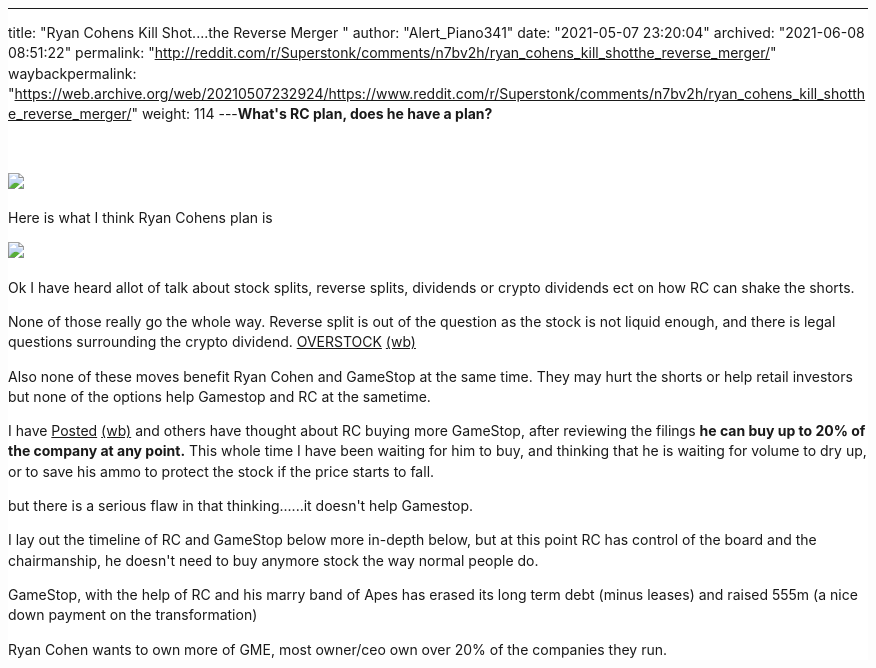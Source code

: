 ---
title: "Ryan Cohens Kill Shot....the Reverse Merger "
author: "Alert_Piano341"
date: "2021-05-07 23:20:04"
archived: "2021-06-08 08:51:22"
permalink: "http://reddit.com/r/Superstonk/comments/n7bv2h/ryan_cohens_kill_shotthe_reverse_merger/"
waybackpermalink: "https://web.archive.org/web/20210507232924/https://www.reddit.com/r/Superstonk/comments/n7bv2h/ryan_cohens_kill_shotthe_reverse_merger/"
weight: 114
---**What's RC plan, does he have a plan?**


​


![](/img/u187w1yyxrx61.png)


Here is what I think Ryan Cohens plan is


![](/img/e7c3rodiyrx61.png)


Ok I have heard allot of talk about stock splits, reverse splits, dividends or crypto dividends ect on how RC can shake the shorts.


None of those really go the whole way. Reverse split is out of the question as the stock is not liquid enough, and there is legal questions surrounding the crypto dividend. [OVERSTOCK](https://www.coindesk.com/after-lawsuits-and-delays-overstock-hands-shareholders-digital-dividend) [(wb)](https://web.archive.org/web/20200527140918/https://www.coindesk.com/after-lawsuits-and-delays-overstock-hands-shareholders-digital-dividend)


Also none of these moves benefit Ryan Cohen and GameStop at the same time. They may hurt the shorts or help retail investors but none of the options help Gamestop and RC at the sametime.


I have [Posted](https://www.reddit.com/r/Superstonk/comments/mwy324/can_ryan_cohen_increase_his_ownership_to_199/) [(wb)](https://web.archive.org/web/20210607075927/https://www.reddit.com/r/Superstonk/comments/mwy324/can_ryan_cohen_increase_his_ownership_to_199/) and others have thought about RC buying more GameStop, after reviewing the filings **he can buy up to 20% of the company at any point.** This whole time I have been waiting for him to buy, and thinking that he is waiting for volume to dry up, or to save his ammo to protect the stock if the price starts to fall.


but there is a serious flaw in that thinking......it doesn't help Gamestop.


I lay out the timeline of RC and GameStop below more in-depth below, but at this point RC has control of the board and the chairmanship, he doesn't need to buy anymore stock the way normal people do.


GameStop, with the help of RC and his marry band of Apes has erased its long term debt (minus leases) and raised 555m (a nice down payment on the transformation)


Ryan Cohen wants to own more of GME, most owner/ceo own over 20% of the companies they run.
